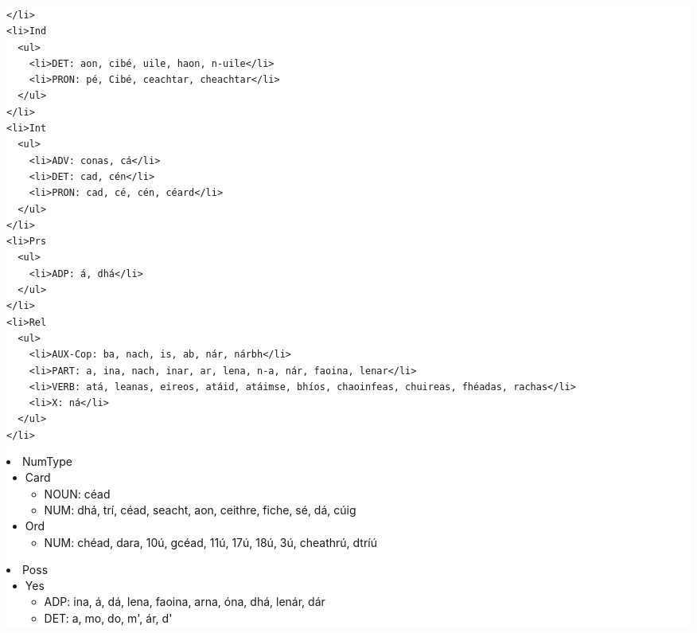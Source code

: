     </li>
    <li>Ind
      <ul>
        <li>DET: aon, cibé, uile, haon, n-uile</li>
        <li>PRON: pé, Cibé, ceachtar, cheachtar</li>
      </ul>
    </li>
    <li>Int
      <ul>
        <li>ADV: conas, cá</li>
        <li>DET: cad, cén</li>
        <li>PRON: cad, cé, cén, céard</li>
      </ul>
    </li>
    <li>Prs
      <ul>
        <li>ADP: á, dhá</li>
      </ul>
    </li>
    <li>Rel
      <ul>
        <li>AUX-Cop: ba, nach, is, ab, nár, nárbh</li>
        <li>PART: a, ina, nach, inar, ar, lena, n-a, nár, faoina, lenar</li>
        <li>VERB: atá, leanas, eireos, atáid, atáimse, bhíos, chaoinfeas, chuireas, fhéadas, rachas</li>
        <li>X: ná</li>
      </ul>
    </li>
  </ul>
</li>

<li><a>NumType</a>
  <ul>
    <li>Card
      <ul>
        <li>NOUN: céad</li>
        <li>NUM: dhá, trí, céad, seacht, aon, ceithre, fiche, sé, dá, cúig</li>
      </ul>
    </li>
    <li>Ord
      <ul>
        <li>NUM: chéad, dara, 10ú, gcéad, 11ú, 17ú, 18ú, 3ú, cheathrú, dtríú</li>
      </ul>
    </li>
  </ul>
</li>

<li><a>Poss</a>
  <ul>
    <li>Yes
      <ul>
        <li>ADP: ina, á, dá, lena, faoina, arna, óna, dhá, lenár, dár</li>
        <li>DET: a, mo, do, m', ár, d'</li>
      </ul>
    </li>
  </ul>
</li>
